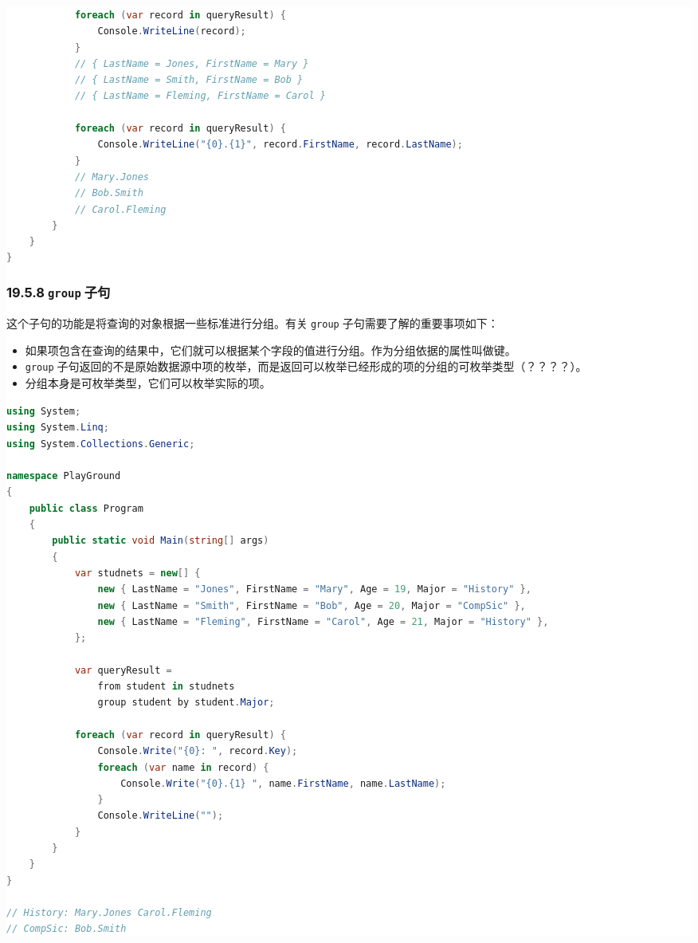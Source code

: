 ```C#
            foreach (var record in queryResult) {
                Console.WriteLine(record);
            }
            // { LastName = Jones, FirstName = Mary }
            // { LastName = Smith, FirstName = Bob }
            // { LastName = Fleming, FirstName = Carol }

            foreach (var record in queryResult) {
                Console.WriteLine("{0}.{1}", record.FirstName, record.LastName);
            }
            // Mary.Jones
            // Bob.Smith
            // Carol.Fleming
        }
    }
}
```

### 19.5.8 `group` 子句

这个子句的功能是将查询的对象根据一些标准进行分组。有关 `group` 子句需要了解的重要事项如下：

* 如果项包含在查询的结果中，它们就可以根据某个字段的值进行分组。作为分组依据的属性叫做键。
* `group` 子句返回的不是原始数据源中项的枚举，而是返回可以枚举已经形成的项的分组的可枚举类型（？？？？）。
* 分组本身是可枚举类型，它们可以枚举实际的项。

```C#
using System;
using System.Linq;
using System.Collections.Generic;

namespace PlayGround
{
    public class Program
    {
        public static void Main(string[] args)
        {
            var studnets = new[] {
                new { LastName = "Jones", FirstName = "Mary", Age = 19, Major = "History" },
                new { LastName = "Smith", FirstName = "Bob", Age = 20, Major = "CompSic" },
                new { LastName = "Fleming", FirstName = "Carol", Age = 21, Major = "History" },
            };

            var queryResult = 
                from student in studnets
                group student by student.Major;
            
            foreach (var record in queryResult) {
                Console.Write("{0}: ", record.Key);
                foreach (var name in record) {
                    Console.Write("{0}.{1} ", name.FirstName, name.LastName);
                }
                Console.WriteLine("");
            }
        }
    }
}

// History: Mary.Jones Carol.Fleming
// CompSic: Bob.Smith
```
